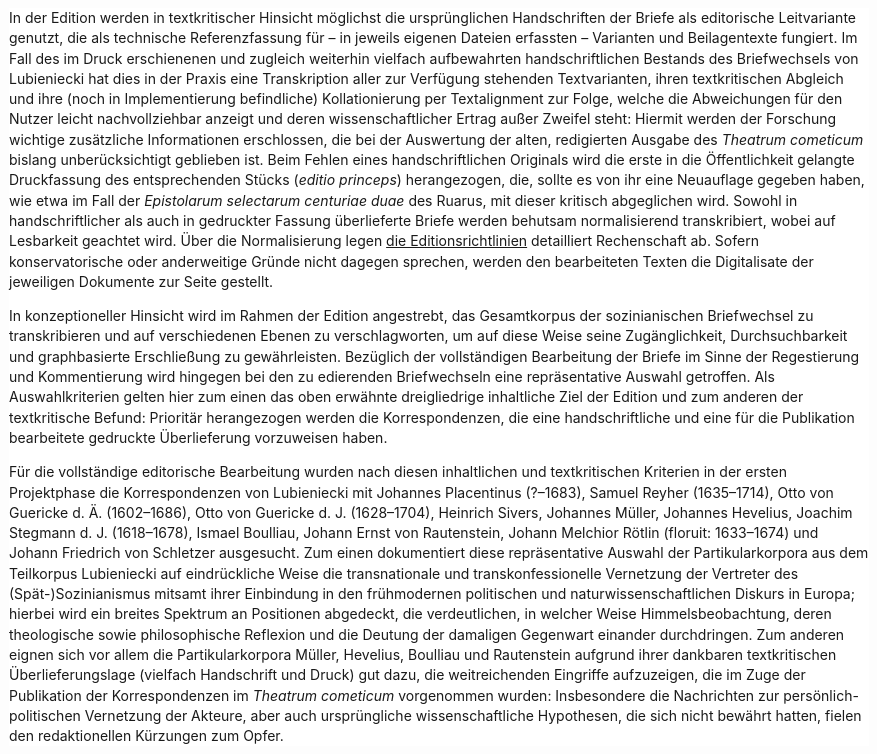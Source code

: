 In der Edition werden in textkritischer Hinsicht möglichst die
ursprünglichen Handschriften der Briefe als editorische Leitvariante
genutzt, die als technische Referenzfassung für – in jeweils eigenen
Dateien erfassten – Varianten und Beilagentexte fungiert. Im Fall des im
Druck erschienenen und zugleich weiterhin vielfach aufbewahrten
handschriftlichen Bestands des Briefwechsels von Lubieniecki hat dies in
der Praxis eine Transkription aller zur Verfügung stehenden
Textvarianten, ihren textkritischen Abgleich und ihre (noch in
Implementierung befindliche) Kollationierung per Textalignment zur
Folge, welche die Abweichungen für den Nutzer leicht nachvollziehbar
anzeigt und deren wissenschaftlicher Ertrag außer Zweifel steht: Hiermit
werden der Forschung wichtige zusätzliche Informationen erschlossen, die
bei der Auswertung der alten, redigierten Ausgabe des *Theatrum
cometicum* bislang unberücksichtigt geblieben ist. Beim Fehlen eines
handschriftlichen Originals wird die erste in die Öffentlichkeit
gelangte Druckfassung des entsprechenden Stücks (*editio princeps*)
herangezogen, die, sollte es von ihr eine Neuauflage gegeben haben, wie
etwa im Fall der *Epistolarum selectarum centuriae duae* des Ruarus, mit
dieser kritisch abgeglichen wird. Sowohl in handschriftlicher als auch
in gedruckter Fassung überlieferte Briefe werden behutsam normalisierend
transkribiert, wobei auf Lesbarkeit geachtet wird. Über die
Normalisierung legen [die Editionsrichtlinien](/editionsrichtlinien) detailliert Rechenschaft
ab. Sofern konservatorische oder anderweitige Gründe nicht dagegen
sprechen, werden den bearbeiteten Texten die Digitalisate der jeweiligen
Dokumente zur Seite gestellt.

In konzeptioneller Hinsicht wird im Rahmen der Edition angestrebt, das
Gesamtkorpus der sozinianischen Briefwechsel zu transkribieren und auf
verschiedenen Ebenen zu verschlagworten, um auf diese Weise seine
Zugänglichkeit, Durchsuchbarkeit und graphbasierte Erschließung zu
gewährleisten. Bezüglich der vollständigen Bearbeitung der Briefe im
Sinne der Regestierung und Kommentierung wird hingegen bei den zu
edierenden Briefwechseln eine repräsentative Auswahl getroffen. Als
Auswahlkriterien gelten hier zum einen das oben erwähnte dreigliedrige
inhaltliche Ziel der Edition und zum anderen der textkritische Befund:
Prioritär herangezogen werden die Korrespondenzen, die eine
handschriftliche und eine für die Publikation bearbeitete gedruckte
Überlieferung vorzuweisen haben.

Für die vollständige editorische Bearbeitung wurden nach diesen
inhaltlichen und textkritischen Kriterien in der ersten Projektphase die
Korrespondenzen von Lubieniecki mit Johannes Placentinus (?–1683),
Samuel Reyher (1635–1714), Otto von Guericke d. Ä. (1602–1686), Otto von
Guericke d. J. (1628–1704), Heinrich Sivers, Johannes Müller, Johannes
Hevelius, Joachim Stegmann d. J. (1618–1678), Ismael Boulliau, Johann
Ernst von Rautenstein, Johann Melchior Rötlin (floruit: 1633–1674) und
Johann Friedrich von Schletzer ausgesucht. Zum einen dokumentiert
diese repräsentative Auswahl der Partikularkorpora aus dem Teilkorpus
Lubieniecki auf eindrückliche Weise die transnationale und
transkonfessionelle Vernetzung der Vertreter des (Spät-)Sozinianismus
mitsamt ihrer Einbindung in den frühmodernen politischen und
naturwissenschaftlichen Diskurs in Europa; hierbei wird ein breites
Spektrum an Positionen abgedeckt, die verdeutlichen, in welcher Weise
Himmelsbeobachtung, deren theologische sowie philosophische Reflexion
und die Deutung der damaligen Gegenwart einander durchdringen. Zum
anderen eignen sich vor allem die Partikularkorpora Müller, Hevelius,
Boulliau und Rautenstein aufgrund ihrer dankbaren textkritischen
Überlieferungslage (vielfach Handschrift und Druck) gut dazu, die
weitreichenden Eingriffe aufzuzeigen, die im Zuge der Publikation der
Korrespondenzen im *Theatrum cometicum* vorgenommen wurden: Insbesondere
die Nachrichten zur persönlich-politischen Vernetzung der Akteure, aber
auch ursprüngliche wissenschaftliche Hypothesen, die sich nicht bewährt
hatten, fielen den redaktionellen Kürzungen zum Opfer.
